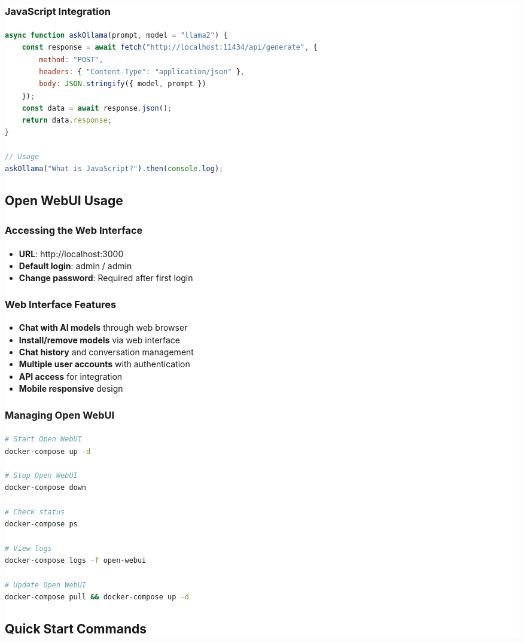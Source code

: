 ### JavaScript Integration
```javascript
async function askOllama(prompt, model = "llama2") {
    const response = await fetch("http://localhost:11434/api/generate", {
        method: "POST",
        headers: { "Content-Type": "application/json" },
        body: JSON.stringify({ model, prompt })
    });
    const data = await response.json();
    return data.response;
}

// Usage
askOllama("What is JavaScript?").then(console.log);
```

## Open WebUI Usage

### Accessing the Web Interface
- **URL**: http://localhost:3000
- **Default login**: admin / admin
- **Change password**: Required after first login

### Web Interface Features
- **Chat with AI models** through web browser
- **Install/remove models** via web interface
- **Chat history** and conversation management
- **Multiple user accounts** with authentication
- **API access** for integration
- **Mobile responsive** design

### Managing Open WebUI
```bash
# Start Open WebUI
docker-compose up -d

# Stop Open WebUI
docker-compose down

# Check status
docker-compose ps

# View logs
docker-compose logs -f open-webui

# Update Open WebUI
docker-compose pull && docker-compose up -d
```

## Quick Start Commands
